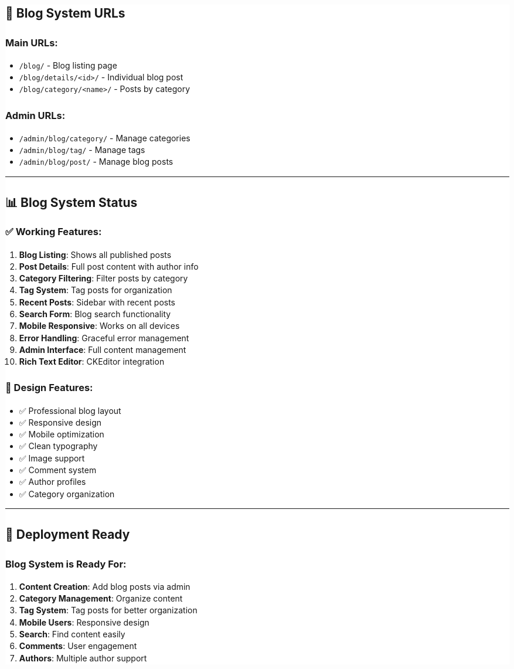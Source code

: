 
## 🎯 **Blog System URLs**

### **Main URLs:**
- `/blog/` - Blog listing page
- `/blog/details/<id>/` - Individual blog post
- `/blog/category/<name>/` - Posts by category

### **Admin URLs:**
- `/admin/blog/category/` - Manage categories
- `/admin/blog/tag/` - Manage tags  
- `/admin/blog/post/` - Manage blog posts

---

## 📊 **Blog System Status**

### **✅ Working Features:**
1. **Blog Listing**: Shows all published posts
2. **Post Details**: Full post content with author info
3. **Category Filtering**: Filter posts by category
4. **Tag System**: Tag posts for organization
5. **Recent Posts**: Sidebar with recent posts
6. **Search Form**: Blog search functionality
7. **Mobile Responsive**: Works on all devices
8. **Error Handling**: Graceful error management
9. **Admin Interface**: Full content management
10. **Rich Text Editor**: CKEditor integration

### **🎨 Design Features:**
- ✅ Professional blog layout
- ✅ Responsive design
- ✅ Mobile optimization
- ✅ Clean typography
- ✅ Image support
- ✅ Comment system
- ✅ Author profiles
- ✅ Category organization

---

## 🚀 **Deployment Ready**

### **Blog System is Ready For:**
1. **Content Creation**: Add blog posts via admin
2. **Category Management**: Organize content
3. **Tag System**: Tag posts for better organization
4. **Mobile Users**: Responsive design
5. **Search**: Find content easily
6. **Comments**: User engagement
7. **Authors**: Multiple author support
